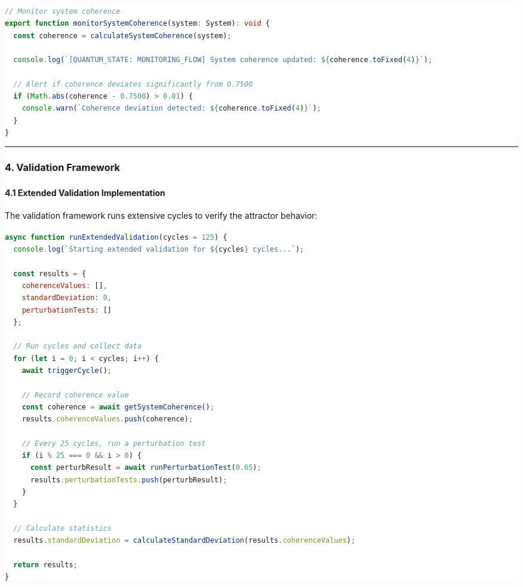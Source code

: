 ```typescript
// Monitor system coherence
export function monitorSystemCoherence(system: System): void {
  const coherence = calculateSystemCoherence(system);
  
  console.log(`[QUANTUM_STATE: MONITORING_FLOW] System coherence updated: ${coherence.toFixed(4)}`);
  
  // Alert if coherence deviates significantly from 0.7500
  if (Math.abs(coherence - 0.7500) > 0.01) {
    console.warn(`Coherence deviation detected: ${coherence.toFixed(4)}`);
  }
}
```

---

### 4. Validation Framework

#### 4.1 Extended Validation Implementation
The validation framework runs extensive cycles to verify the attractor behavior:

```javascript
async function runExtendedValidation(cycles = 125) {
  console.log(`Starting extended validation for ${cycles} cycles...`);
  
  const results = {
    coherenceValues: [],
    standardDeviation: 0,
    perturbationTests: []
  };
  
  // Run cycles and collect data
  for (let i = 0; i < cycles; i++) {
    await triggerCycle();
    
    // Record coherence value
    const coherence = await getSystemCoherence();
    results.coherenceValues.push(coherence);
    
    // Every 25 cycles, run a perturbation test
    if (i % 25 === 0 && i > 0) {
      const perturbResult = await runPerturbationTest(0.65);
      results.perturbationTests.push(perturbResult);
    }
  }
  
  // Calculate statistics
  results.standardDeviation = calculateStandardDeviation(results.coherenceValues);
  
  return results;
}
```
